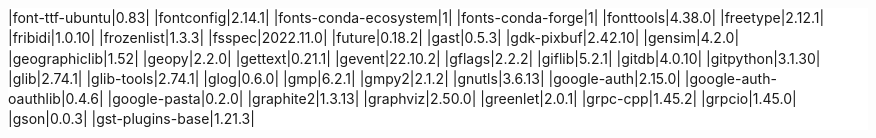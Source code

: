 |font-ttf-ubuntu|0.83|
|fontconfig|2.14.1|
|fonts-conda-ecosystem|1|
|fonts-conda-forge|1|
|fonttools|4.38.0|
|freetype|2.12.1|
|fribidi|1.0.10|
|frozenlist|1.3.3|
|fsspec|2022.11.0|
|future|0.18.2|
|gast|0.5.3|
|gdk-pixbuf|2.42.10|
|gensim|4.2.0|
|geographiclib|1.52|
|geopy|2.2.0|
|gettext|0.21.1|
|gevent|22.10.2|
|gflags|2.2.2|
|giflib|5.2.1|
|gitdb|4.0.10|
|gitpython|3.1.30|
|glib|2.74.1|
|glib-tools|2.74.1|
|glog|0.6.0|
|gmp|6.2.1|
|gmpy2|2.1.2|
|gnutls|3.6.13|
|google-auth|2.15.0|
|google-auth-oauthlib|0.4.6|
|google-pasta|0.2.0|
|graphite2|1.3.13|
|graphviz|2.50.0|
|greenlet|2.0.1|
|grpc-cpp|1.45.2|
|grpcio|1.45.0|
|gson|0.0.3|
|gst-plugins-base|1.21.3|